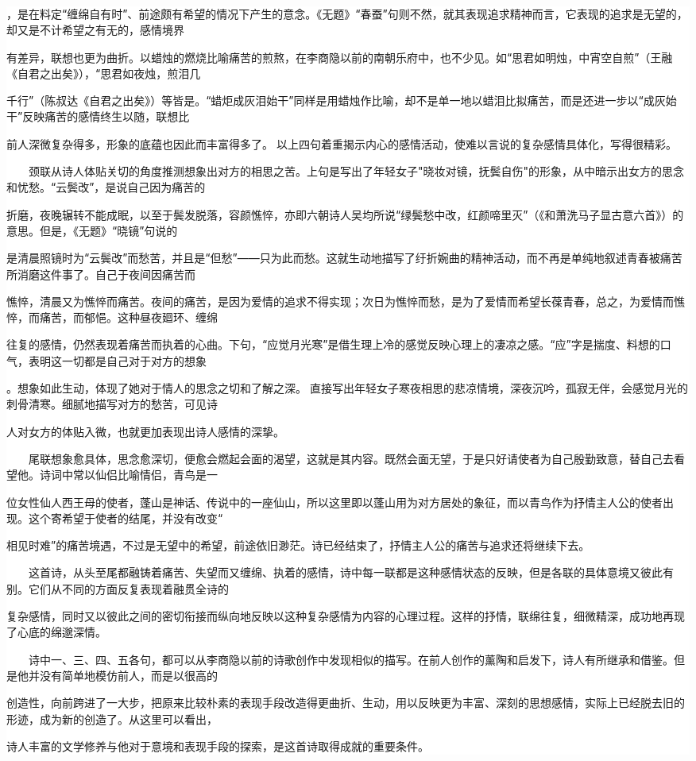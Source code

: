 

，是在料定“缠绵自有时”、前途颇有希望的情况下产生的意念。《无题》“春蚕”句则不然，就其表现追求精神而言，它表现的追求是无望的，却又是不计希望之有无的，感情境界



有差异，联想也更为曲折。以蜡烛的燃烧比喻痛苦的煎熬，在李商隐以前的南朝乐府中，也不少见。如“思君如明烛，中宵空自煎”（王融《自君之出矣》），“思君如夜烛，煎泪几



千行”（陈叔达《自君之出矣》）等皆是。“蜡炬成灰泪始干”同样是用蜡烛作比喻，却不是单一地以蜡泪比拟痛苦，而是还进一步以“成灰始干”反映痛苦的感情终生以随，联想比



前人深微复杂得多，形象的底蕴也因此而丰富得多了。 以上四句着重揭示内心的感情活动，使难以言说的复杂感情具体化，写得很精彩。



　　颈联从诗人体贴关切的角度推测想象出对方的相思之苦。上句是写出了年轻女子"晓妆对镜，抚鬓自伤"的形象，从中暗示出女方的思念和忧愁。“云鬓改”，是说自己因为痛苦的



折磨，夜晚辗转不能成眠，以至于鬓发脱落，容颜憔悴，亦即六朝诗人吴均所说“绿鬓愁中改，红颜啼里灭”（《和萧洗马子显古意六首》）的意思。但是，《无题》“晓镜”句说的



是清晨照镜时为“云鬓改”而愁苦，并且是“但愁”——只为此而愁。这就生动地描写了纡折婉曲的精神活动，而不再是单纯地叙述青春被痛苦所消磨这件事了。自己于夜间因痛苦而



憔悴，清晨又为憔悴而痛苦。夜间的痛苦，是因为爱情的追求不得实现；次日为憔悴而愁，是为了爱情而希望长葆青春，总之，为爱情而憔悴，而痛苦，而郁悒。这种昼夜廻环、缠绵



往复的感情，仍然表现着痛苦而执着的心曲。下句，“应觉月光寒”是借生理上冷的感觉反映心理上的凄凉之感。“应”字是揣度、料想的口气，表明这一切都是自己对于对方的想象



。想象如此生动，体现了她对于情人的思念之切和了解之深。 直接写出年轻女子寒夜相思的悲凉情境，深夜沉吟，孤寂无伴，会感觉月光的刺骨清寒。细腻地描写对方的愁苦，可见诗



人对女方的体贴入微，也就更加表现出诗人感情的深挚。



　　尾联想象愈具体，思念愈深切，便愈会燃起会面的渴望，这就是其内容。既然会面无望，于是只好请使者为自己殷勤致意，替自己去看望他。诗词中常以仙侣比喻情侣，青鸟是一



位女性仙人西王母的使者，蓬山是神话、传说中的一座仙山，所以这里即以蓬山用为对方居处的象征，而以青鸟作为抒情主人公的使者出现。这个寄希望于使者的结尾，并没有改变“



相见时难”的痛苦境遇，不过是无望中的希望，前途依旧渺茫。诗已经结束了，抒情主人公的痛苦与追求还将继续下去。



　　这首诗，从头至尾都融铸着痛苦、失望而又缠绵、执着的感情，诗中每一联都是这种感情状态的反映，但是各联的具体意境又彼此有别。它们从不同的方面反复表现着融贯全诗的



复杂感情，同时又以彼此之间的密切衔接而纵向地反映以这种复杂感情为内容的心理过程。这样的抒情，联绵往复，细微精深，成功地再现了心底的绵邈深情。



　　诗中一、三、四、五各句，都可以从李商隐以前的诗歌创作中发现相似的描写。在前人创作的薰陶和启发下，诗人有所继承和借鉴。但是他并没有简单地模仿前人，而是以很高的



创造性，向前跨进了一大步，把原来比较朴素的表现手段改造得更曲折、生动，用以反映更为丰富、深刻的思想感情，实际上已经脱去旧的形迹，成为新的创造了。从这里可以看出，



诗人丰富的文学修养与他对于意境和表现手段的探索，是这首诗取得成就的重要条件。
